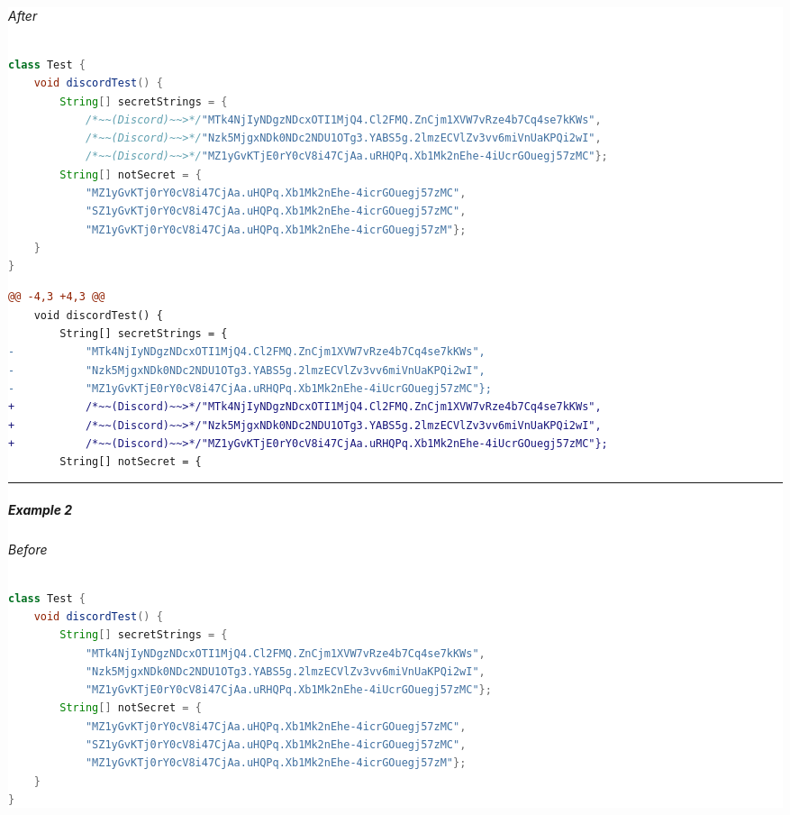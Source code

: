 ###### After
```java
class Test {
    void discordTest() {
        String[] secretStrings = {
            /*~~(Discord)~~>*/"MTk4NjIyNDgzNDcxOTI1MjQ4.Cl2FMQ.ZnCjm1XVW7vRze4b7Cq4se7kKWs",
            /*~~(Discord)~~>*/"Nzk5MjgxNDk0NDc2NDU1OTg3.YABS5g.2lmzECVlZv3vv6miVnUaKPQi2wI",
            /*~~(Discord)~~>*/"MZ1yGvKTjE0rY0cV8i47CjAa.uRHQPq.Xb1Mk2nEhe-4iUcrGOuegj57zMC"};
        String[] notSecret = {
            "MZ1yGvKTj0rY0cV8i47CjAa.uHQPq.Xb1Mk2nEhe-4icrGOuegj57zMC",
            "SZ1yGvKTj0rY0cV8i47CjAa.uHQPq.Xb1Mk2nEhe-4icrGOuegj57zMC",
            "MZ1yGvKTj0rY0cV8i47CjAa.uHQPq.Xb1Mk2nEhe-4icrGOuegj57zM"};
    }
}
```

</TabItem>
<TabItem value="diff" label="Diff" >

```diff
@@ -4,3 +4,3 @@
    void discordTest() {
        String[] secretStrings = {
-           "MTk4NjIyNDgzNDcxOTI1MjQ4.Cl2FMQ.ZnCjm1XVW7vRze4b7Cq4se7kKWs",
-           "Nzk5MjgxNDk0NDc2NDU1OTg3.YABS5g.2lmzECVlZv3vv6miVnUaKPQi2wI",
-           "MZ1yGvKTjE0rY0cV8i47CjAa.uRHQPq.Xb1Mk2nEhe-4iUcrGOuegj57zMC"};
+           /*~~(Discord)~~>*/"MTk4NjIyNDgzNDcxOTI1MjQ4.Cl2FMQ.ZnCjm1XVW7vRze4b7Cq4se7kKWs",
+           /*~~(Discord)~~>*/"Nzk5MjgxNDk0NDc2NDU1OTg3.YABS5g.2lmzECVlZv3vv6miVnUaKPQi2wI",
+           /*~~(Discord)~~>*/"MZ1yGvKTjE0rY0cV8i47CjAa.uRHQPq.Xb1Mk2nEhe-4iUcrGOuegj57zMC"};
        String[] notSecret = {
```
</TabItem>
</Tabs>

---

##### Example 2


<Tabs groupId="beforeAfter">
<TabItem value="java" label="java">


###### Before
```java
class Test {
    void discordTest() {
        String[] secretStrings = {
            "MTk4NjIyNDgzNDcxOTI1MjQ4.Cl2FMQ.ZnCjm1XVW7vRze4b7Cq4se7kKWs",
            "Nzk5MjgxNDk0NDc2NDU1OTg3.YABS5g.2lmzECVlZv3vv6miVnUaKPQi2wI",
            "MZ1yGvKTjE0rY0cV8i47CjAa.uRHQPq.Xb1Mk2nEhe-4iUcrGOuegj57zMC"};
        String[] notSecret = {
            "MZ1yGvKTj0rY0cV8i47CjAa.uHQPq.Xb1Mk2nEhe-4icrGOuegj57zMC",
            "SZ1yGvKTj0rY0cV8i47CjAa.uHQPq.Xb1Mk2nEhe-4icrGOuegj57zMC",
            "MZ1yGvKTj0rY0cV8i47CjAa.uHQPq.Xb1Mk2nEhe-4icrGOuegj57zM"};
    }
}
```
